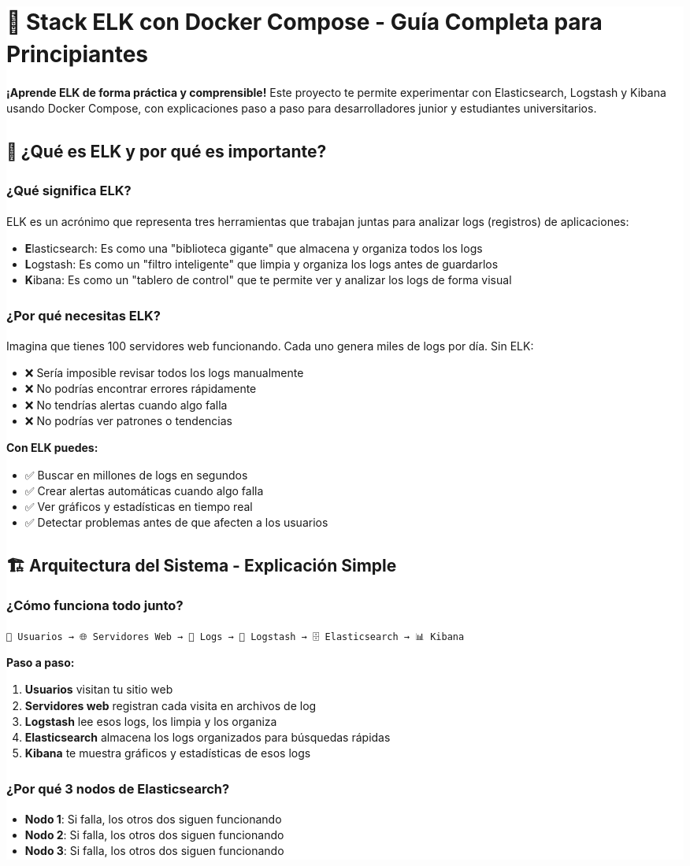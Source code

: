 # 🚀 Stack ELK con Docker Compose - Guía Completa para Principiantes

**¡Aprende ELK de forma práctica y comprensible!** Este proyecto te permite experimentar con Elasticsearch, Logstash y Kibana usando Docker Compose, con explicaciones paso a paso para desarrolladores junior y estudiantes universitarios.

## 🎯 ¿Qué es ELK y por qué es importante?

### **¿Qué significa ELK?**
ELK es un acrónimo que representa tres herramientas que trabajan juntas para analizar logs (registros) de aplicaciones:

- **E**lasticsearch: Es como una "biblioteca gigante" que almacena y organiza todos los logs
- **L**ogstash: Es como un "filtro inteligente" que limpia y organiza los logs antes de guardarlos
- **K**ibana: Es como un "tablero de control" que te permite ver y analizar los logs de forma visual

### **¿Por qué necesitas ELK?**
Imagina que tienes 100 servidores web funcionando. Cada uno genera miles de logs por día. Sin ELK:
- ❌ Sería imposible revisar todos los logs manualmente
- ❌ No podrías encontrar errores rápidamente
- ❌ No tendrías alertas cuando algo falla
- ❌ No podrías ver patrones o tendencias

**Con ELK puedes:**
- ✅ Buscar en millones de logs en segundos
- ✅ Crear alertas automáticas cuando algo falla
- ✅ Ver gráficos y estadísticas en tiempo real
- ✅ Detectar problemas antes de que afecten a los usuarios

## 🏗️ Arquitectura del Sistema - Explicación Simple

### **¿Cómo funciona todo junto?**

```
📱 Usuarios → 🌐 Servidores Web → 📝 Logs → 🔄 Logstash → 🗄️ Elasticsearch → 📊 Kibana
```

**Paso a paso:**
1. **Usuarios** visitan tu sitio web
2. **Servidores web** registran cada visita en archivos de log
3. **Logstash** lee esos logs, los limpia y los organiza
4. **Elasticsearch** almacena los logs organizados para búsquedas rápidas
5. **Kibana** te muestra gráficos y estadísticas de esos logs

### **¿Por qué 3 nodos de Elasticsearch?**
- **Nodo 1**: Si falla, los otros dos siguen funcionando
- **Nodo 2**: Si falla, los otros dos siguen funcionando  
- **Nodo 3**: Si falla, los otros dos siguen funcionando
